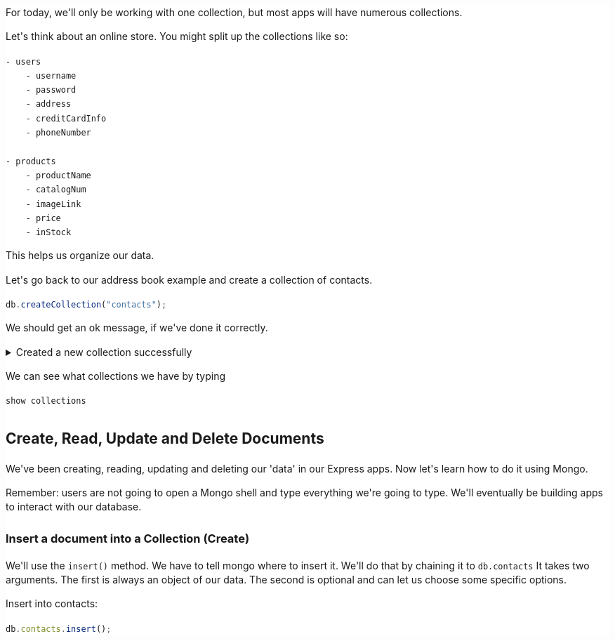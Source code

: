For today, we'll only be working with one collection, but most apps will have numerous collections.

Let's think about an online store. You might split up the collections like so:

```
- users
    - username
    - password
    - address
    - creditCardInfo
    - phoneNumber

- products
    - productName
    - catalogNum
    - imageLink
    - price
    - inStock
```

This helps us organize our data.

Let's go back to our address book example and create a collection of contacts.

```js
db.createCollection("contacts");
```

We should get an ok message, if we've done it correctly.

<details><summary>Created a new collection successfully</summary></details>

We can see what collections we have by typing

```js
show collections
```

## Create, Read, Update and Delete Documents

We've been creating, reading, updating and deleting our 'data' in our Express apps. Now let's learn how to do it using Mongo.

Remember: users are not going to open a Mongo shell and type everything we're going to type. We'll eventually be building apps to interact with our database.

### Insert a document into a Collection (Create)

We'll use the `insert()` method.
We have to tell mongo where to insert it. We'll do that by chaining it to `db.contacts`
It takes two arguments.
The first is always an object of our data.
The second is optional and can let us choose some specific options.

Insert into contacts:

```js
db.contacts.insert();
```
